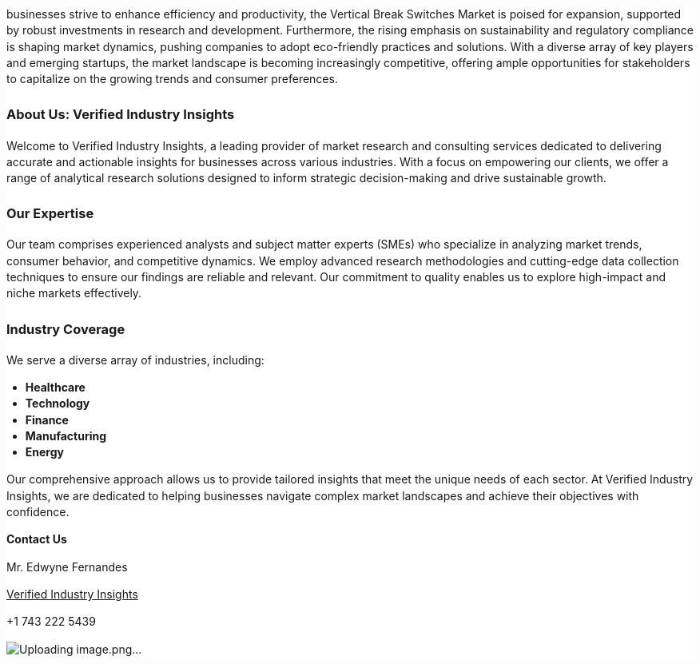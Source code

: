 businesses strive to enhance efficiency and productivity, the Vertical Break Switches Market is poised for expansion, supported by robust investments in research and development. Furthermore, the rising emphasis on sustainability and regulatory compliance is shaping market dynamics, pushing companies to adopt eco-friendly practices and solutions. With a diverse array of key players and emerging startups, the market landscape is becoming increasingly competitive, offering ample opportunities for stakeholders to capitalize on the growing trends and consumer preferences.</p><h3>About Us: Verified Industry Insights</h3><p>Welcome to Verified Industry Insights, a leading provider of market research and consulting services dedicated to delivering accurate and actionable insights for businesses across various industries. With a focus on empowering our clients, we offer a range of analytical research solutions designed to inform strategic decision-making and drive sustainable growth.</p><h3>Our Expertise</h3><p>Our team comprises experienced analysts and subject matter experts (SMEs) who specialize in analyzing market trends, consumer behavior, and competitive dynamics. We employ advanced research methodologies and cutting-edge data collection techniques to ensure our findings are reliable and relevant. Our commitment to quality enables us to explore high-impact and niche markets effectively.</p><h3>Industry Coverage</h3><p>We serve a diverse array of industries, including:</p><ul><li><strong>Healthcare</strong></li><li><strong>Technology</strong></li><li><strong>Finance</strong></li><li><strong>Manufacturing</strong></li><li><strong>Energy</strong></li></ul><p>Our comprehensive approach allows us to provide tailored insights that meet the unique needs of each sector. At Verified Industry Insights, we are dedicated to helping businesses navigate complex market landscapes and achieve their objectives with confidence.</p><p><strong>Contact Us</strong></p><p>Mr. Edwyne Fernandes</p><p><a href="https://www.verifiedindustryinsights.com/">Verified Industry Insights</a></p><p>+1 743 222 5439</p>
![Uploading image.png…]()
